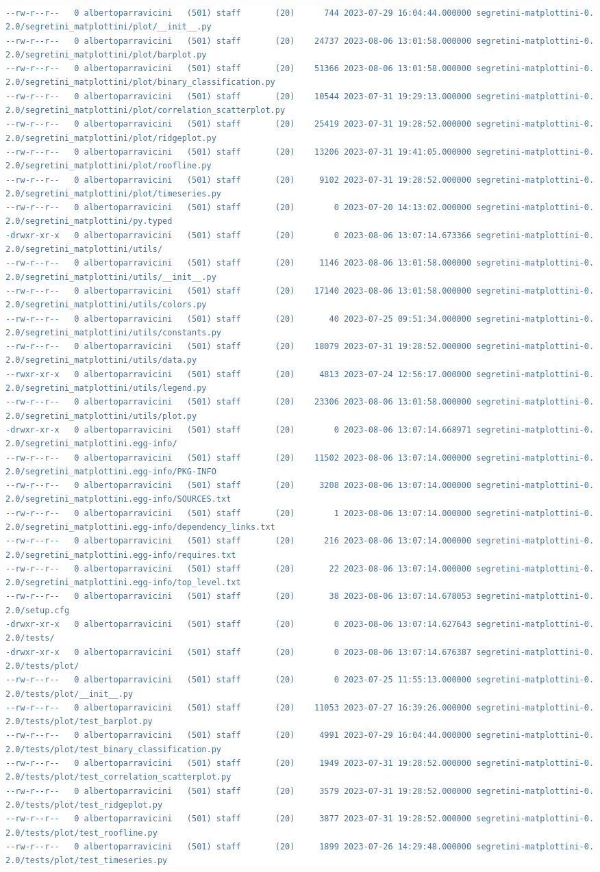 ```diff
--rw-r--r--   0 albertoparravicini   (501) staff       (20)      744 2023-07-29 16:04:44.000000 segretini-matplottini-0.2.0/segretini_matplottini/plot/__init__.py
--rw-r--r--   0 albertoparravicini   (501) staff       (20)    24737 2023-08-06 13:01:58.000000 segretini-matplottini-0.2.0/segretini_matplottini/plot/barplot.py
--rw-r--r--   0 albertoparravicini   (501) staff       (20)    51366 2023-08-06 13:01:58.000000 segretini-matplottini-0.2.0/segretini_matplottini/plot/binary_classification.py
--rw-r--r--   0 albertoparravicini   (501) staff       (20)    10544 2023-07-31 19:29:13.000000 segretini-matplottini-0.2.0/segretini_matplottini/plot/correlation_scatterplot.py
--rw-r--r--   0 albertoparravicini   (501) staff       (20)    25419 2023-07-31 19:28:52.000000 segretini-matplottini-0.2.0/segretini_matplottini/plot/ridgeplot.py
--rw-r--r--   0 albertoparravicini   (501) staff       (20)    13206 2023-07-31 19:41:05.000000 segretini-matplottini-0.2.0/segretini_matplottini/plot/roofline.py
--rw-r--r--   0 albertoparravicini   (501) staff       (20)     9102 2023-07-31 19:28:52.000000 segretini-matplottini-0.2.0/segretini_matplottini/plot/timeseries.py
--rw-r--r--   0 albertoparravicini   (501) staff       (20)        0 2023-07-20 14:13:02.000000 segretini-matplottini-0.2.0/segretini_matplottini/py.typed
-drwxr-xr-x   0 albertoparravicini   (501) staff       (20)        0 2023-08-06 13:07:14.673366 segretini-matplottini-0.2.0/segretini_matplottini/utils/
--rw-r--r--   0 albertoparravicini   (501) staff       (20)     1146 2023-08-06 13:01:58.000000 segretini-matplottini-0.2.0/segretini_matplottini/utils/__init__.py
--rw-r--r--   0 albertoparravicini   (501) staff       (20)    17140 2023-08-06 13:01:58.000000 segretini-matplottini-0.2.0/segretini_matplottini/utils/colors.py
--rw-r--r--   0 albertoparravicini   (501) staff       (20)       40 2023-07-25 09:51:34.000000 segretini-matplottini-0.2.0/segretini_matplottini/utils/constants.py
--rw-r--r--   0 albertoparravicini   (501) staff       (20)    18079 2023-07-31 19:28:52.000000 segretini-matplottini-0.2.0/segretini_matplottini/utils/data.py
--rwxr-xr-x   0 albertoparravicini   (501) staff       (20)     4813 2023-07-24 12:56:17.000000 segretini-matplottini-0.2.0/segretini_matplottini/utils/legend.py
--rw-r--r--   0 albertoparravicini   (501) staff       (20)    23306 2023-08-06 13:01:58.000000 segretini-matplottini-0.2.0/segretini_matplottini/utils/plot.py
-drwxr-xr-x   0 albertoparravicini   (501) staff       (20)        0 2023-08-06 13:07:14.668971 segretini-matplottini-0.2.0/segretini_matplottini.egg-info/
--rw-r--r--   0 albertoparravicini   (501) staff       (20)    11502 2023-08-06 13:07:14.000000 segretini-matplottini-0.2.0/segretini_matplottini.egg-info/PKG-INFO
--rw-r--r--   0 albertoparravicini   (501) staff       (20)     3208 2023-08-06 13:07:14.000000 segretini-matplottini-0.2.0/segretini_matplottini.egg-info/SOURCES.txt
--rw-r--r--   0 albertoparravicini   (501) staff       (20)        1 2023-08-06 13:07:14.000000 segretini-matplottini-0.2.0/segretini_matplottini.egg-info/dependency_links.txt
--rw-r--r--   0 albertoparravicini   (501) staff       (20)      216 2023-08-06 13:07:14.000000 segretini-matplottini-0.2.0/segretini_matplottini.egg-info/requires.txt
--rw-r--r--   0 albertoparravicini   (501) staff       (20)       22 2023-08-06 13:07:14.000000 segretini-matplottini-0.2.0/segretini_matplottini.egg-info/top_level.txt
--rw-r--r--   0 albertoparravicini   (501) staff       (20)       38 2023-08-06 13:07:14.678053 segretini-matplottini-0.2.0/setup.cfg
-drwxr-xr-x   0 albertoparravicini   (501) staff       (20)        0 2023-08-06 13:07:14.627643 segretini-matplottini-0.2.0/tests/
-drwxr-xr-x   0 albertoparravicini   (501) staff       (20)        0 2023-08-06 13:07:14.676387 segretini-matplottini-0.2.0/tests/plot/
--rw-r--r--   0 albertoparravicini   (501) staff       (20)        0 2023-07-25 11:55:13.000000 segretini-matplottini-0.2.0/tests/plot/__init__.py
--rw-r--r--   0 albertoparravicini   (501) staff       (20)    11053 2023-07-27 16:39:26.000000 segretini-matplottini-0.2.0/tests/plot/test_barplot.py
--rw-r--r--   0 albertoparravicini   (501) staff       (20)     4991 2023-07-29 16:04:44.000000 segretini-matplottini-0.2.0/tests/plot/test_binary_classification.py
--rw-r--r--   0 albertoparravicini   (501) staff       (20)     1949 2023-07-31 19:28:52.000000 segretini-matplottini-0.2.0/tests/plot/test_correlation_scatterplot.py
--rw-r--r--   0 albertoparravicini   (501) staff       (20)     3579 2023-07-31 19:28:52.000000 segretini-matplottini-0.2.0/tests/plot/test_ridgeplot.py
--rw-r--r--   0 albertoparravicini   (501) staff       (20)     3877 2023-07-31 19:28:52.000000 segretini-matplottini-0.2.0/tests/plot/test_roofline.py
--rw-r--r--   0 albertoparravicini   (501) staff       (20)     1899 2023-07-26 14:29:48.000000 segretini-matplottini-0.2.0/tests/plot/test_timeseries.py
```